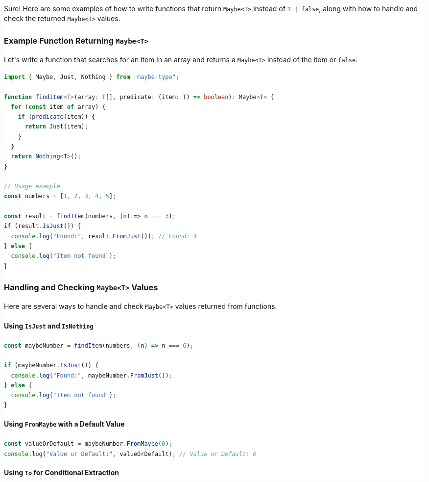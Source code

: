 Sure! Here are some examples of how to write functions that return `Maybe<T>` instead of `T | false`, along with how to handle and check the returned `Maybe<T>` values.

### Example Function Returning `Maybe<T>`

Let's write a function that searches for an item in an array and returns a `Maybe<T>` instead of the item or `false`.

```typescript
import { Maybe, Just, Nothing } from "maybe-type";

function findItem<T>(array: T[], predicate: (item: T) => boolean): Maybe<T> {
  for (const item of array) {
    if (predicate(item)) {
      return Just(item);
    }
  }
  return Nothing<T>();
}

// Usage example
const numbers = [1, 2, 3, 4, 5];

const result = findItem(numbers, (n) => n === 3);
if (result.IsJust()) {
  console.log("Found:", result.FromJust()); // Found: 3
} else {
  console.log("Item not found");
}
```

### Handling and Checking `Maybe<T>` Values

Here are several ways to handle and check `Maybe<T>` values returned from functions.

#### Using `IsJust` and `IsNothing`

```typescript
const maybeNumber = findItem(numbers, (n) => n === 6);

if (maybeNumber.IsJust()) {
  console.log("Found:", maybeNumber.FromJust());
} else {
  console.log("Item not found");
}
```

#### Using `FromMaybe` with a Default Value

```typescript
const valueOrDefault = maybeNumber.FromMaybe(0);
console.log("Value or Default:", valueOrDefault); // Value or Default: 0
```

#### Using `To` for Conditional Extraction
